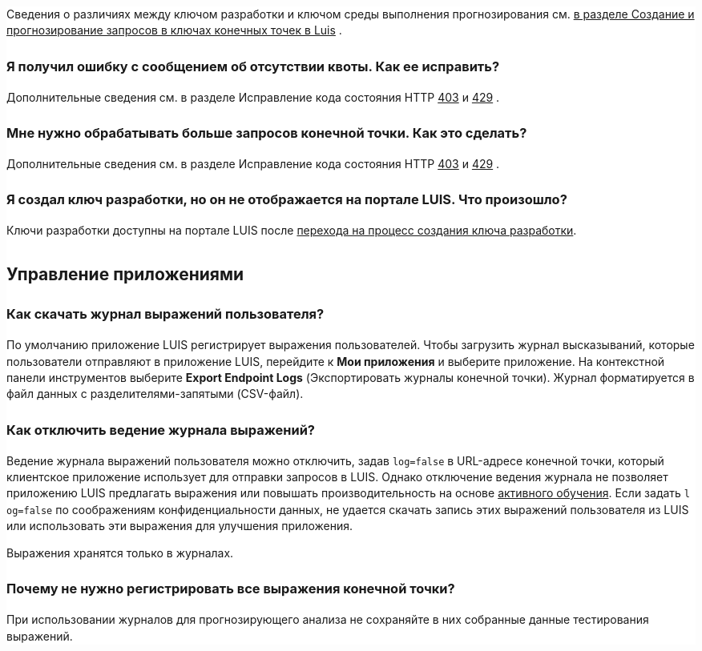 Сведения о различиях между ключом разработки и ключом среды выполнения прогнозирования см. [в разделе Создание и прогнозирование запросов в ключах конечных точек в Luis](luis-how-to-azure-subscription.md) .

### <a name="i-got-an-error-about-being-out-of-quota-how-do-i-fix-it"></a>Я получил ошибку с сообщением об отсутствии квоты. Как ее исправить?

Дополнительные сведения см. в разделе Исправление кода состояния HTTP [403](#i-received-an-http-403-error-status-code-how-do-i-fix-it) и [429](#i-received-an-http-429-error-status-code-how-do-i-fix-it) .

### <a name="i-need-to-handle-more-endpoint-queries-how-do-i-do-that"></a>Мне нужно обрабатывать больше запросов конечной точки. Как это сделать?

Дополнительные сведения см. в разделе Исправление кода состояния HTTP [403](#i-received-an-http-403-error-status-code-how-do-i-fix-it) и [429](#i-received-an-http-429-error-status-code-how-do-i-fix-it) .

### <a name="i-created-an-authoring-key-but-it-isnt-showing-in-the-luis-portal-what-happened"></a>Я создал ключ разработки, но он не отображается на портале LUIS. Что произошло?

Ключи разработки доступны на портале LUIS после [перехода на процесс создания ключа разработки](luis-migration-authoring.md).

## <a name="app-management"></a>Управление приложениями

### <a name="how-do-i-download-a-log-of-user-utterances"></a>Как скачать журнал выражений пользователя?
По умолчанию приложение LUIS регистрирует выражения пользователей. Чтобы загрузить журнал высказываний, которые пользователи отправляют в приложение LUIS, перейдите к **Мои приложения** и выберите приложение. На контекстной панели инструментов выберите **Export Endpoint Logs** (Экспортировать журналы конечной точки). Журнал форматируется в файл данных с разделителями-запятыми (CSV-файл).

### <a name="how-can-i-disable-the-logging-of-utterances"></a>Как отключить ведение журнала выражений?
Ведение журнала выражений пользователя можно отключить, задав `log=false` в URL-адресе конечной точки, который клиентское приложение использует для отправки запросов в LUIS. Однако отключение ведения журнала не позволяет приложению LUIS предлагать выражения или повышать производительность на основе [активного обучения](luis-concept-review-endpoint-utterances.md#what-is-active-learning). Если задать `log=false` по соображениям конфиденциальности данных, не удается скачать запись этих выражений пользователя из LUIS или использовать эти выражения для улучшения приложения.

Выражения хранятся только в журналах.

### <a name="why-dont-i-want-all-my-endpoint-utterances-logged"></a>Почему не нужно регистрировать все выражения конечной точки?
При использовании журналов для прогнозирующего анализа не сохраняйте в них собранные данные тестирования выражений.
